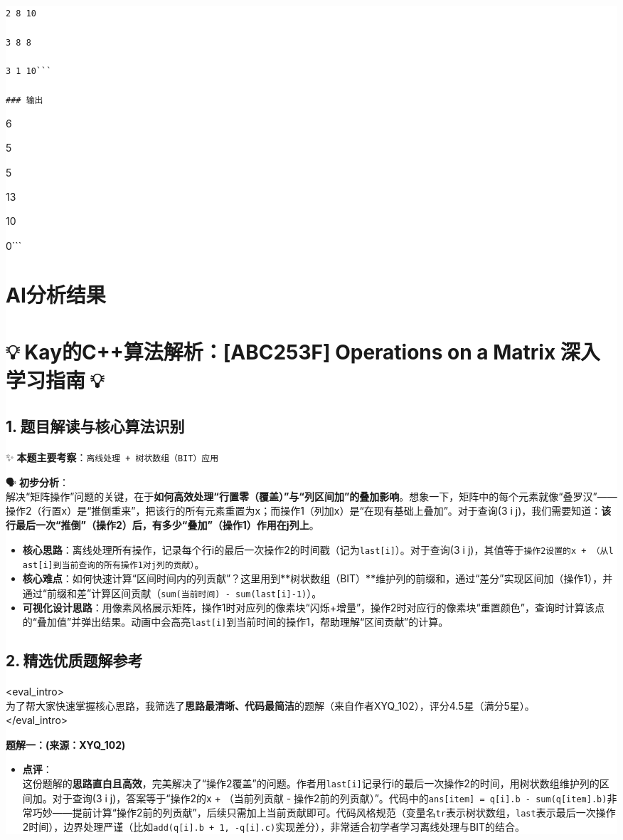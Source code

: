 ```
2 8 10

3 8 8

3 1 10```

### 输出

```
6

5

5

13

10

0```

# AI分析结果

# 💡 Kay的C++算法解析：[ABC253F] Operations on a Matrix 深入学习指南 💡


## 1. 题目解读与核心算法识别

✨ **本题主要考察**：`离线处理 + 树状数组（BIT）应用`  

🗣️ **初步分析**：  
解决“矩阵操作”问题的关键，在于**如何高效处理“行置零（覆盖）”与“列区间加”的叠加影响**。想象一下，矩阵中的每个元素就像“叠罗汉”——操作2（行置x）是“推倒重来”，把该行的所有元素重置为x；而操作1（列加x）是“在现有基础上叠加”。对于查询(3 i j)，我们需要知道：**该行最后一次“推倒”（操作2）后，有多少“叠加”（操作1）作用在j列上**。  

- **核心思路**：离线处理所有操作，记录每个行i的最后一次操作2的时间戳（记为`last[i]`）。对于查询(3 i j)，其值等于`操作2设置的x + （从last[i]到当前查询的所有操作1对j列的贡献）`。  
- **核心难点**：如何快速计算“区间时间内的列贡献”？这里用到**树状数组（BIT）**维护列的前缀和，通过“差分”实现区间加（操作1），并通过“前缀和差”计算区间贡献（`sum(当前时间) - sum(last[i]-1)`）。  
- **可视化设计思路**：用像素风格展示矩阵，操作1时对应列的像素块“闪烁+增量”，操作2时对应行的像素块“重置颜色”，查询时计算该点的“叠加值”并弹出结果。动画中会高亮`last[i]`到当前时间的操作1，帮助理解“区间贡献”的计算。  


## 2. 精选优质题解参考

<eval_intro>  
为了帮大家快速掌握核心思路，我筛选了**思路最清晰、代码最简洁**的题解（来自作者XYQ_102），评分4.5星（满分5星）。  
</eval_intro>

**题解一：(来源：XYQ_102)**  
* **点评**：  
  这份题解的**思路直白且高效**，完美解决了“操作2覆盖”的问题。作者用`last[i]`记录行i的最后一次操作2的时间，用树状数组维护列的区间加。对于查询(3 i j)，答案等于“操作2的x + （当前列贡献 - 操作2前的列贡献）”。代码中的`ans[item] = q[i].b - sum(q[item].b)`非常巧妙——提前计算“操作2前的列贡献”，后续只需加上当前贡献即可。代码风格规范（变量名`tr`表示树状数组，`last`表示最后一次操作2时间），边界处理严谨（比如`add(q[i].b + 1, -q[i].c)`实现差分），非常适合初学者学习离线处理与BIT的结合。  


[problemUrl]: https://atcoder.jp/contests/abc253/tasks/abc253_f
